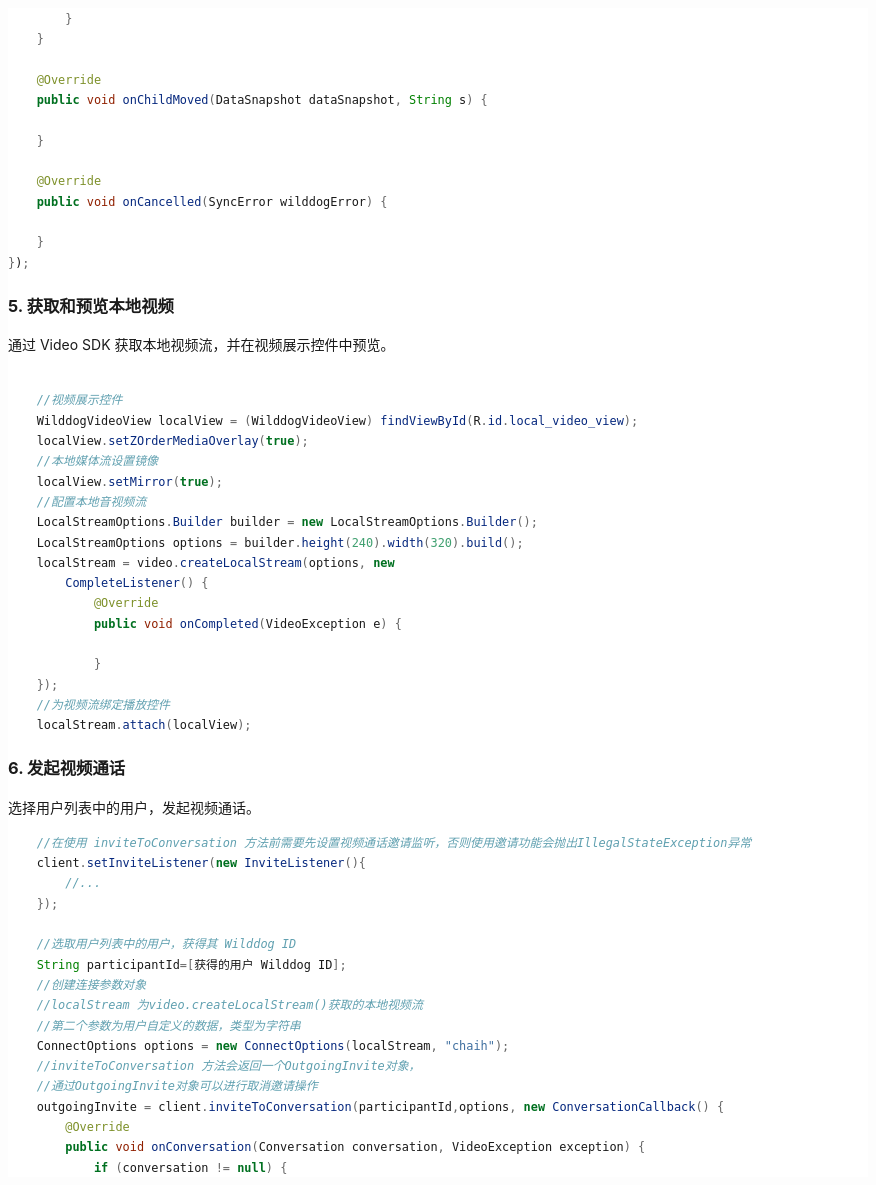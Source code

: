 ```java
        }
    }

    @Override
    public void onChildMoved(DataSnapshot dataSnapshot, String s) {

    }

    @Override
    public void onCancelled(SyncError wilddogError) {

    }
});

```

### 5. 获取和预览本地视频

通过 Video SDK 获取本地视频流，并在视频展示控件中预览。

```java

    //视频展示控件
    WilddogVideoView localView = (WilddogVideoView) findViewById(R.id.local_video_view);
    localView.setZOrderMediaOverlay(true);
    //本地媒体流设置镜像
    localView.setMirror(true);
    //配置本地音视频流
    LocalStreamOptions.Builder builder = new LocalStreamOptions.Builder();
    LocalStreamOptions options = builder.height(240).width(320).build();
    localStream = video.createLocalStream(options, new
        CompleteListener() {
            @Override
            public void onCompleted(VideoException e) {

            }
    });
    //为视频流绑定播放控件
    localStream.attach(localView);

```

### 6. 发起视频通话

选择用户列表中的用户，发起视频通话。

```java
    //在使用 inviteToConversation 方法前需要先设置视频通话邀请监听，否则使用邀请功能会抛出IllegalStateException异常
    client.setInviteListener(new InviteListener(){
        //...
    });

    //选取用户列表中的用户，获得其 Wilddog ID
    String participantId=[获得的用户 Wilddog ID];
    //创建连接参数对象
    //localStream 为video.createLocalStream()获取的本地视频流
    //第二个参数为用户自定义的数据，类型为字符串
    ConnectOptions options = new ConnectOptions(localStream, "chaih");
    //inviteToConversation 方法会返回一个OutgoingInvite对象，
    //通过OutgoingInvite对象可以进行取消邀请操作
    outgoingInvite = client.inviteToConversation(participantId,options, new ConversationCallback() {
        @Override
        public void onConversation(Conversation conversation, VideoException exception) {
            if (conversation != null) {
```